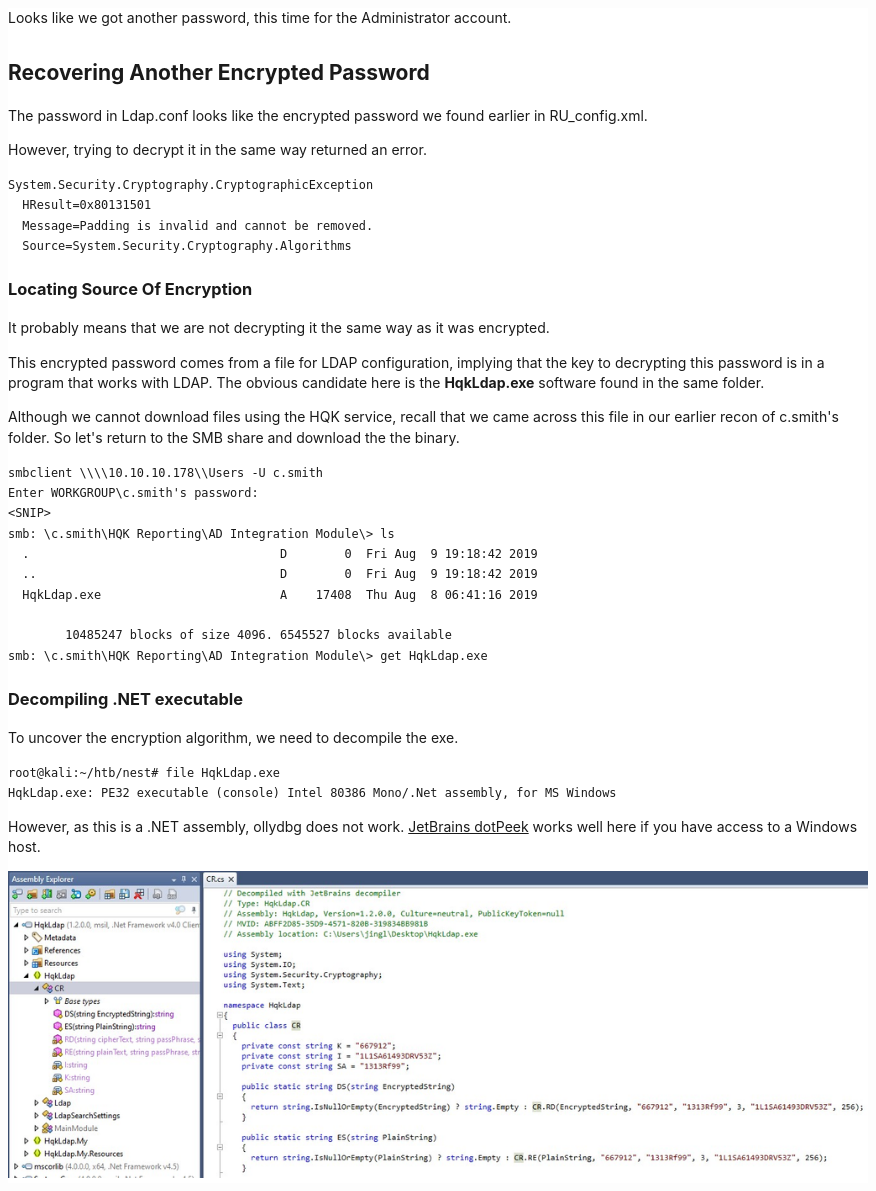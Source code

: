 Looks like we got another password, this time for the Administrator account.

## Recovering Another Encrypted Password

The password in Ldap.conf looks like the encrypted password we found earlier in RU_config.xml.

However, trying to decrypt it in the same way returned an error.

```
System.Security.Cryptography.CryptographicException
  HResult=0x80131501
  Message=Padding is invalid and cannot be removed.
  Source=System.Security.Cryptography.Algorithms
```

### Locating Source Of Encryption

It probably means that we are not decrypting it the same way as it was encrypted.

This encrypted password comes from a file for LDAP configuration, implying that the key to decrypting this password is in a program that works with LDAP. The obvious candidate here is the **HqkLdap.exe** software found in the same folder.

Although we cannot download files using the HQK service, recall that we came across this file in our earlier recon of c.smith's folder. So let's return to the SMB share and download the the binary.

```
smbclient \\\\10.10.10.178\\Users -U c.smith
Enter WORKGROUP\c.smith's password: 
<SNIP>
smb: \c.smith\HQK Reporting\AD Integration Module\> ls
  .                                   D        0  Fri Aug  9 19:18:42 2019
  ..                                  D        0  Fri Aug  9 19:18:42 2019
  HqkLdap.exe                         A    17408  Thu Aug  8 06:41:16 2019

		10485247 blocks of size 4096. 6545527 blocks available
smb: \c.smith\HQK Reporting\AD Integration Module\> get HqkLdap.exe
```

### Decompiling .NET executable

To uncover the encryption algorithm, we need to decompile the exe.

```
root@kali:~/htb/nest# file HqkLdap.exe
HqkLdap.exe: PE32 executable (console) Intel 80386 Mono/.Net assembly, for MS Windows
```

However, as this is a .NET assembly, ollydbg does not work. [JetBrains dotPeek](https://www.jetbrains.com/decompiler/) works well here if you have access to a Windows host. 

![decompiled](images/nest/dotPeek.jpg)
